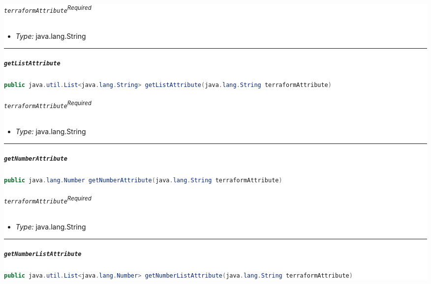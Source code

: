 ###### `terraformAttribute`<sup>Required</sup> <a name="terraformAttribute" id="rhizo-co-terraform-provider-oci.dataOciCloudMigrationsReplicationSchedules.DataOciCloudMigrationsReplicationSchedulesFilterOutputReference.getBooleanMapAttribute.parameter.terraformAttribute"></a>

- *Type:* java.lang.String

---

##### `getListAttribute` <a name="getListAttribute" id="rhizo-co-terraform-provider-oci.dataOciCloudMigrationsReplicationSchedules.DataOciCloudMigrationsReplicationSchedulesFilterOutputReference.getListAttribute"></a>

```java
public java.util.List<java.lang.String> getListAttribute(java.lang.String terraformAttribute)
```

###### `terraformAttribute`<sup>Required</sup> <a name="terraformAttribute" id="rhizo-co-terraform-provider-oci.dataOciCloudMigrationsReplicationSchedules.DataOciCloudMigrationsReplicationSchedulesFilterOutputReference.getListAttribute.parameter.terraformAttribute"></a>

- *Type:* java.lang.String

---

##### `getNumberAttribute` <a name="getNumberAttribute" id="rhizo-co-terraform-provider-oci.dataOciCloudMigrationsReplicationSchedules.DataOciCloudMigrationsReplicationSchedulesFilterOutputReference.getNumberAttribute"></a>

```java
public java.lang.Number getNumberAttribute(java.lang.String terraformAttribute)
```

###### `terraformAttribute`<sup>Required</sup> <a name="terraformAttribute" id="rhizo-co-terraform-provider-oci.dataOciCloudMigrationsReplicationSchedules.DataOciCloudMigrationsReplicationSchedulesFilterOutputReference.getNumberAttribute.parameter.terraformAttribute"></a>

- *Type:* java.lang.String

---

##### `getNumberListAttribute` <a name="getNumberListAttribute" id="rhizo-co-terraform-provider-oci.dataOciCloudMigrationsReplicationSchedules.DataOciCloudMigrationsReplicationSchedulesFilterOutputReference.getNumberListAttribute"></a>

```java
public java.util.List<java.lang.Number> getNumberListAttribute(java.lang.String terraformAttribute)
```
